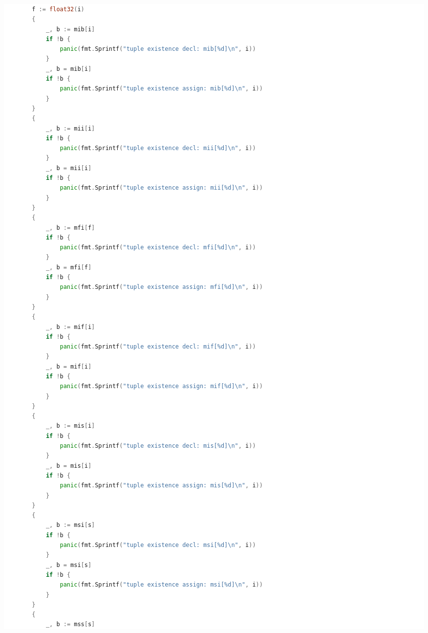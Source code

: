 ```go
		f := float32(i)
		{
			_, b := mib[i]
			if !b {
				panic(fmt.Sprintf("tuple existence decl: mib[%d]\n", i))
			}
			_, b = mib[i]
			if !b {
				panic(fmt.Sprintf("tuple existence assign: mib[%d]\n", i))
			}
		}
		{
			_, b := mii[i]
			if !b {
				panic(fmt.Sprintf("tuple existence decl: mii[%d]\n", i))
			}
			_, b = mii[i]
			if !b {
				panic(fmt.Sprintf("tuple existence assign: mii[%d]\n", i))
			}
		}
		{
			_, b := mfi[f]
			if !b {
				panic(fmt.Sprintf("tuple existence decl: mfi[%d]\n", i))
			}
			_, b = mfi[f]
			if !b {
				panic(fmt.Sprintf("tuple existence assign: mfi[%d]\n", i))
			}
		}
		{
			_, b := mif[i]
			if !b {
				panic(fmt.Sprintf("tuple existence decl: mif[%d]\n", i))
			}
			_, b = mif[i]
			if !b {
				panic(fmt.Sprintf("tuple existence assign: mif[%d]\n", i))
			}
		}
		{
			_, b := mis[i]
			if !b {
				panic(fmt.Sprintf("tuple existence decl: mis[%d]\n", i))
			}
			_, b = mis[i]
			if !b {
				panic(fmt.Sprintf("tuple existence assign: mis[%d]\n", i))
			}
		}
		{
			_, b := msi[s]
			if !b {
				panic(fmt.Sprintf("tuple existence decl: msi[%d]\n", i))
			}
			_, b = msi[s]
			if !b {
				panic(fmt.Sprintf("tuple existence assign: msi[%d]\n", i))
			}
		}
		{
			_, b := mss[s]
```